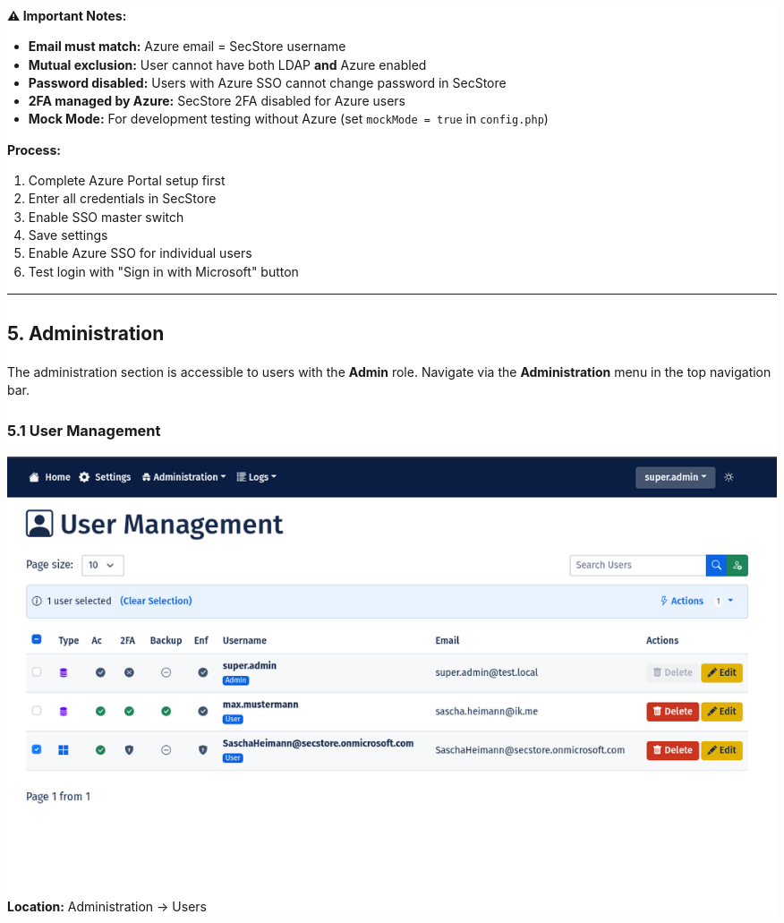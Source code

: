 **⚠️ Important Notes:**

- **Email must match:** Azure email = SecStore username
- **Mutual exclusion:** User cannot have both LDAP **and** Azure enabled
- **Password disabled:** Users with Azure SSO cannot change password in SecStore
- **2FA managed by Azure:** SecStore 2FA disabled for Azure users
- **Mock Mode:** For development testing without Azure (set `mockMode = true` in `config.php`)

**Process:**
1. Complete Azure Portal setup first
2. Enter all credentials in SecStore
3. Enable SSO master switch
4. Save settings
5. Enable Azure SSO for individual users
6. Test login with "Sign in with Microsoft" button

---

## 5. Administration

The administration section is accessible to users with the **Admin** role. Navigate via the **Administration** menu in the top navigation bar.

### 5.1 User Management

![User Management](Screenshots/admin-users.png)

**Location:** Administration → Users
